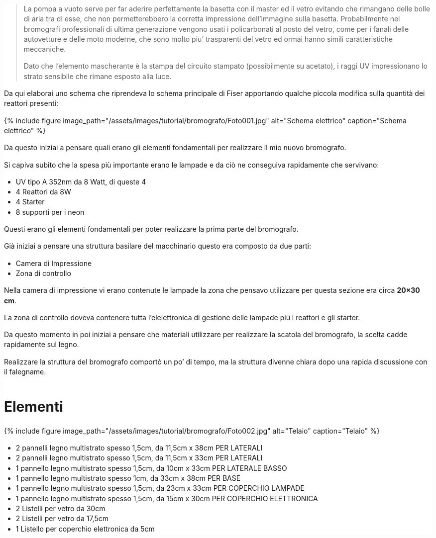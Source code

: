 > La pompa a vuoto serve per far aderire perfettamente la basetta con il master ed il vetro evitando che rimangano delle bolle di aria tra di esse, che non permetterebbero la corretta impressione dell’immagine sulla basetta.
> Probabilmente nei bromografi professionali di ultima generazione vengono usati i policarbonati al posto del vetro, come per i fanali delle autovetture e delle moto moderne, che sono molto piu’ trasparenti del vetro ed ormai hanno simili caratteristiche meccaniche.
> 
> Dato che l’elemento mascherante è la stampa del circuito stampato (possibilmente su acetato), i raggi UV impressionano lo strato sensibile che rimane esposto alla luce.

Da qui elaborai uno schema che riprendeva lo schema principale di Fiser apportando qualche piccola modifica sulla quantità dei reattori presenti:

{% include figure image_path="/assets/images/tutorial/bromografo/Foto001.jpg" alt="Schema elettrico" caption="Schema elettrico" %}

Da questo iniziai a pensare quali erano gli elementi fondamentali per realizzare il mio nuovo bromografo.

Si capiva subito che la spesa più importante erano le lampade e da ciò ne conseguiva rapidamente che servivano:

* UV tipo A 352nm da 8 Watt, di queste 4
* 4 Reattori da 8W
* 4 Starter
* 8 supporti per i neon

Questi erano gli elementi fondamentali per poter realizzare la prima parte del bromografo.

Già iniziai a pensare una struttura basilare del macchinario questo era composto da due parti:

* Camera di Impressione
* Zona di controllo

Nella camera di impressione vi erano contenute le lampade la zona che pensavo utilizzare per questa sezione era circa **20×30 cm**.

La zona di controllo doveva contenere tutta l’elelettronica di gestione delle lampade più i reattori e gli starter.

Da questo momento in poi iniziai a pensare che materiali utilizzare per realizzare la scatola del bromografo, la scelta cadde rapidamente sul legno.

Realizzare la struttura del bromografo comportò un po’ di tempo, ma la struttura divenne chiara dopo una rapida discussione con il falegname.

# Elementi

{% include figure image_path="/assets/images/tutorial/bromografo/Foto002.jpg" alt="Telaio" caption="Telaio" %}

* 2 pannelli legno multistrato spesso 1,5cm, da 11,5cm x 38cm PER LATERALI
* 2 pannelli legno multistrato spesso 1,5cm, da 11,5cm x 33cm PER LATERALI
* 1 pannello legno multistrato spesso 1,5cm, da 10cm x 33cm PER LATERALE BASSO
* 1 pannello legno multistrato spesso 1cm, da 33cm x 38cm PER BASE
* 1 pannello legno multistrato spesso 1,5cm, da 23cm x 33cm PER COPERCHIO LAMPADE
* 1 pannello legno multistrato spesso 1,5cm, da 15cm x 30cm PER COPERCHIO ELETTRONICA
* 2 Listelli per vetro da 30cm
* 2 Listelli per vetro da 17,5cm
* 1 Listello per coperchio elettronica da 5cm
